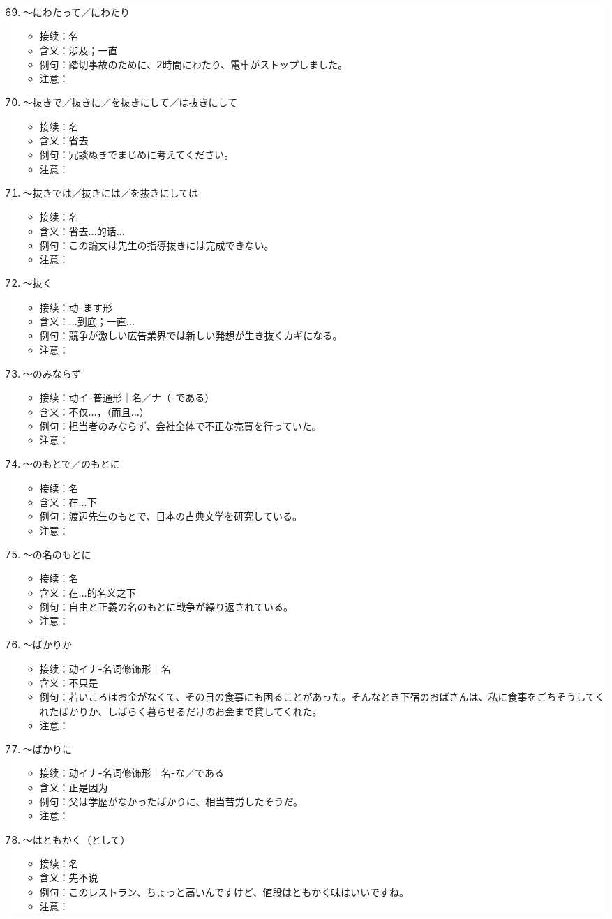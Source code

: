 69. 〜にわたって／にわたり
      - 接续：名
      - 含义：涉及；一直
      - 例句：踏切事故のために、2時間にわたり、電車がストップしました。
      - 注意：

70. ～抜きで／抜きに／を抜きにして／は抜きにして
      - 接续：名
      - 含义：省去
      - 例句：冗談ぬきでまじめに考えてください。
      - 注意：

71. 〜抜きでは／抜きには／を抜きにしては
      - 接续：名
      - 含义：省去…的话…
      - 例句：この論文は先生の指導抜きには完成できない。
      - 注意：

72. 〜抜く
      - 接续：动-ます形
      - 含义：…到底；一直…
      - 例句：競争が激しい広告業界では新しい発想が生き抜くカギになる。
      - 注意：

73. 〜のみならず
      - 接续：动イ-普通形｜名／ナ（-である）
      - 含义：不仅…，（而且…）
      - 例句：担当者のみならず、会社全体で不正な売買を行っていた。
      - 注意：

74. 〜のもとで／のもとに
      - 接续：名
      - 含义：在…下
      - 例句：渡辺先生のもとで、日本の古典文学を研究している。
      - 注意：

75. 〜の名のもとに
      - 接续：名
      - 含义：在…的名义之下
      - 例句：自由と正義の名のもとに戦争が繰り返されている。
      - 注意：

76. 〜ばかりか
      - 接续：动イナ-名词修饰形｜名
      - 含义：不只是
      - 例句：若いころはお金がなくて、その日の食事にも困ることがあった。そんなとき下宿のおばさんは、私に食事をごちそうしてくれたばかりか、しばらく暮らせるだけのお金まで貸してくれた。
      - 注意：

77. 〜ばかりに
      - 接续：动イナ-名词修饰形｜名-な／である
      - 含义：正是因为
      - 例句：父は学歴がなかったばかりに、相当苦労したそうだ。
      - 注意：

78. 〜はともかく（として）
      - 接续：名
      - 含义：先不说
      - 例句：このレストラン、ちょっと高いんですけど、値段はともかく味はいいですね。
      - 注意：
